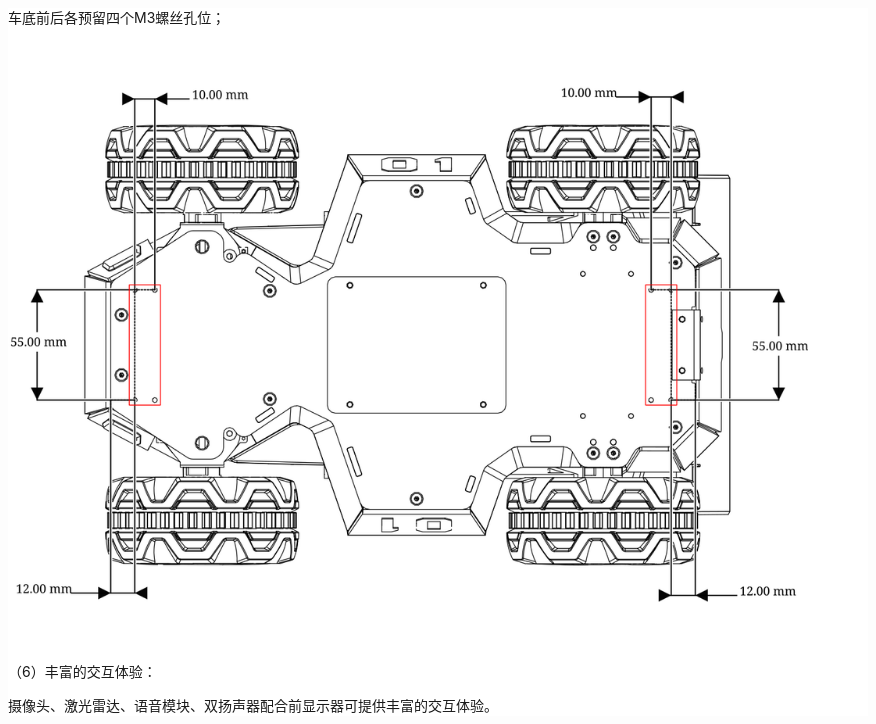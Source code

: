 车底前后各预留四个M3螺丝孔位；

<img src="LIMO_image/安装孔尺寸-底视.svg" width="800"  height = "600" /> 

（6）丰富的交互体验：

摄像头、激光雷达、语音模块、双扬声器配合前显示器可提供丰富的交互体验。
